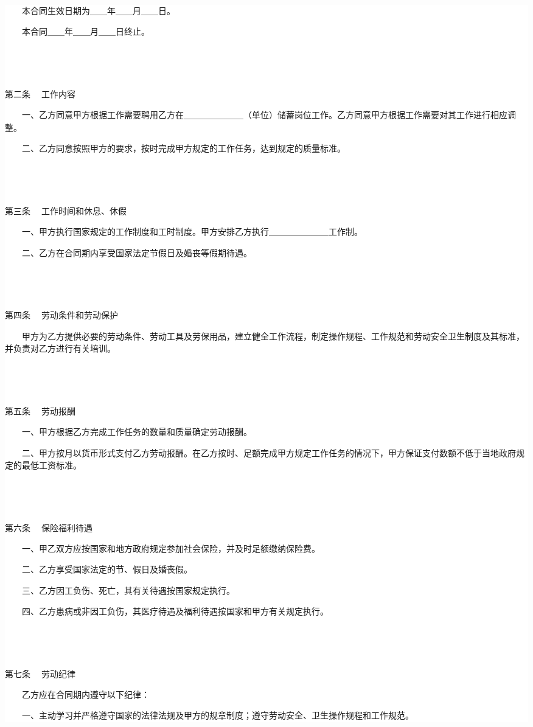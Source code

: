 　　本合同生效日期为＿＿年＿＿月＿＿日。

　　本合同＿＿年＿＿月＿＿日终止。

　　

　　

第二条
　工作内容

　　一、乙方同意甲方根据工作需要聘用乙方在＿＿＿＿＿＿＿（单位）储蓄岗位工作。乙方同意甲方根据工作需要对其工作进行相应调整。

　　二、乙方同意按照甲方的要求，按时完成甲方规定的工作任务，达到规定的质量标准。

　　

　　

第三条
　工作时间和休息、休假

　　一、甲方执行国家规定的工作制度和工时制度。甲方安排乙方执行＿＿＿＿＿＿＿工作制。

　　二、乙方在合同期内享受国家法定节假日及婚丧等假期待遇。

　　

　　

第四条
　劳动条件和劳动保护

　　甲方为乙方提供必要的劳动条件、劳动工具及劳保用品，建立健全工作流程，制定操作规程、工作规范和劳动安全卫生制度及其标准，并负责对乙方进行有关培训。

　　

　　

第五条
　劳动报酬

　　一、甲方根据乙方完成工作任务的数量和质量确定劳动报酬。

　　二、甲方按月以货币形式支付乙方劳动报酬。在乙方按时、足额完成甲方规定工作任务的情况下，甲方保证支付数额不低于当地政府规定的最低工资标准。

　　

　　

第六条
　保险福利待遇

　　一、甲乙双方应按国家和地方政府规定参加社会保险，并及时足额缴纳保险费。

　　二、乙方享受国家法定的节、假日及婚丧假。

　　三、乙方因工负伤、死亡，其有关待遇按国家规定执行。

　　四、乙方患病或非因工负伤，其医疗待遇及福利待遇按国家和甲方有关规定执行。

　　

　　

第七条
　劳动纪律

　　乙方应在合同期内遵守以下纪律：

　　一、主动学习并严格遵守国家的法律法规及甲方的规章制度；遵守劳动安全、卫生操作规程和工作规范。

